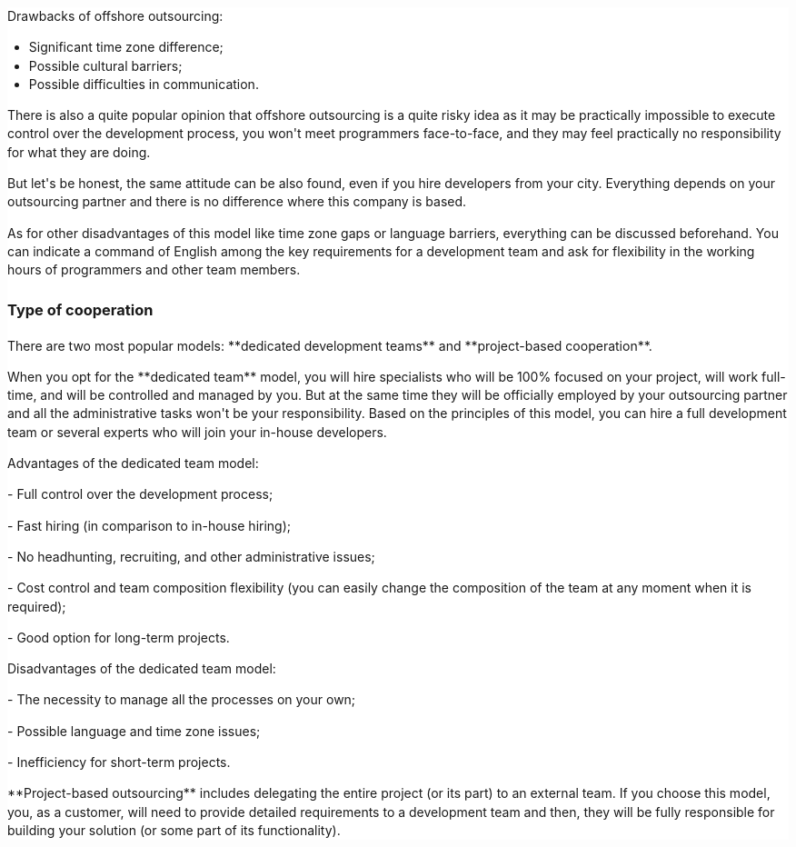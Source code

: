 Drawbacks of offshore outsourcing:

* Significant time zone difference;
* Possible cultural barriers;
* Possible difficulties in communication.

There is also a quite popular opinion that offshore outsourcing is a quite risky idea as it may be practically impossible to execute control over the development process, you won't meet programmers face-to-face, and they may feel practically no responsibility for what they are doing.

But let's be honest, the same attitude can be also found, even if you hire developers from your city. Everything depends on your outsourcing partner and there is no difference where this company is based.

As for other disadvantages of this model like time zone gaps or language barriers, everything can be discussed beforehand. You can indicate a command of English among the key requirements for a development team and ask for flexibility in the working hours of programmers and other team members.

### Type of cooperation

There are two most popular models: \*\*dedicated development teams\*\* and \*\*project-based cooperation\*\*.



When you opt for the \*\*dedicated team\*\* model, you will hire specialists who will be 100% focused on your project, will work full-time, and will be controlled and managed by you. But at the same time they will be officially employed by your outsourcing partner and all the administrative tasks won't be your responsibility. Based on the principles of this model, you can hire a full development team or several experts who will join your in-house developers.



Advantages of the dedicated team model:



\- Full control over the development process;

\- Fast hiring (in comparison to in-house hiring);

\- No headhunting, recruiting, and other administrative issues;

\- Cost control and team composition flexibility (you can easily change the composition of the team at any moment when it is required);

\- Good option for long-term projects.



Disadvantages of the dedicated team model:



\- The necessity to manage all the processes on your own;

\- Possible language and time zone issues;

\- Inefficiency for short-term projects.



\*\*Project-based outsourcing\*\* includes delegating the entire project (or its part) to an external team. If you choose this model, you, as a customer, will need to provide detailed requirements to a development team and then, they will be fully responsible for building your solution (or some part of its functionality).
